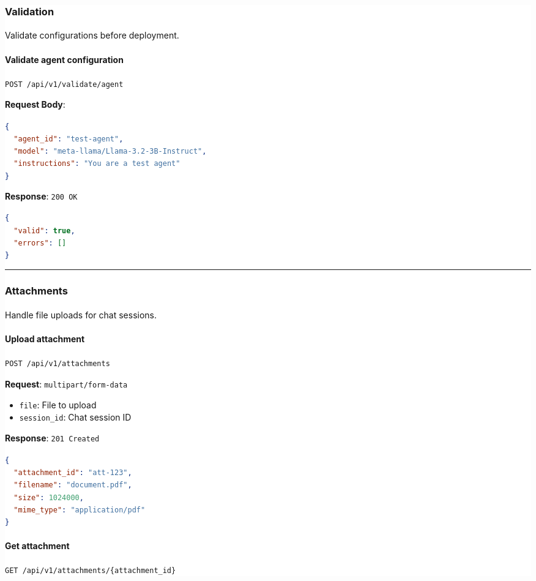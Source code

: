 
### Validation

Validate configurations before deployment.

#### Validate agent configuration
```http
POST /api/v1/validate/agent
```

**Request Body**:
```json
{
  "agent_id": "test-agent",
  "model": "meta-llama/Llama-3.2-3B-Instruct",
  "instructions": "You are a test agent"
}
```

**Response**: `200 OK`
```json
{
  "valid": true,
  "errors": []
}
```

---

### Attachments

Handle file uploads for chat sessions.

#### Upload attachment
```http
POST /api/v1/attachments
```

**Request**: `multipart/form-data`
- `file`: File to upload
- `session_id`: Chat session ID

**Response**: `201 Created`
```json
{
  "attachment_id": "att-123",
  "filename": "document.pdf",
  "size": 1024000,
  "mime_type": "application/pdf"
}
```

#### Get attachment
```http
GET /api/v1/attachments/{attachment_id}
```
